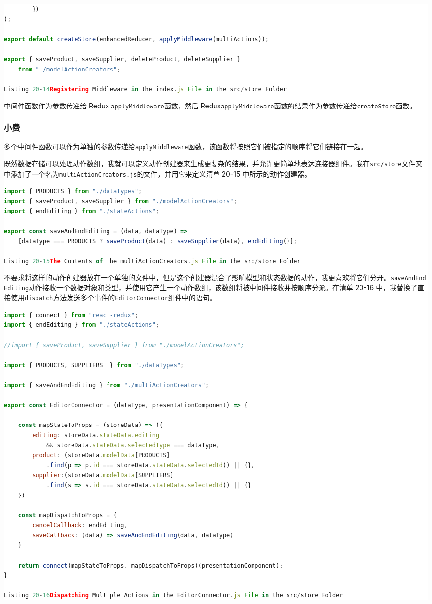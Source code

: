```jsx
        })
);

export default createStore(enhancedReducer, applyMiddleware(multiActions));

export { saveProduct, saveSupplier, deleteProduct, deleteSupplier }
    from "./modelActionCreators";

Listing 20-14Registering Middleware in the index.js File in the src/store Folder

```

中间件函数作为参数传递给 Redux `applyMiddleware`函数，然后 Redux`applyMiddleware`函数的结果作为参数传递给`createStore`函数。

### 小费

多个中间件函数可以作为单独的参数传递给`applyMiddleware`函数，该函数将按照它们被指定的顺序将它们链接在一起。

既然数据存储可以处理动作数组，我就可以定义动作创建器来生成更复杂的结果，并允许更简单地表达连接器组件。我在`src/store`文件夹中添加了一个名为`multiActionCreators.js`的文件，并用它来定义清单 20-15 中所示的动作创建器。

```jsx
import { PRODUCTS } from "./dataTypes";
import { saveProduct, saveSupplier } from "./modelActionCreators";
import { endEditing } from "./stateActions";

export const saveAndEndEditing = (data, dataType) =>
    [dataType === PRODUCTS ? saveProduct(data) : saveSupplier(data), endEditing()];

Listing 20-15The Contents of the multiActionCreators.js File in the src/store Folder

```

不要求将这样的动作创建器放在一个单独的文件中，但是这个创建器混合了影响模型和状态数据的动作，我更喜欢将它们分开。`saveAndEndEditing`动作接收一个数据对象和类型，并使用它产生一个动作数组，该数组将被中间件接收并按顺序分派。在清单 20-16 中，我替换了直接使用`dispatch`方法发送多个事件的`EditorConnector`组件中的语句。

```jsx
import { connect } from "react-redux";
import { endEditing } from "./stateActions";

//import { saveProduct, saveSupplier } from "./modelActionCreators";

import { PRODUCTS, SUPPLIERS  } from "./dataTypes";

import { saveAndEndEditing } from "./multiActionCreators";

export const EditorConnector = (dataType, presentationComponent) => {

    const mapStateToProps = (storeData) => ({
        editing: storeData.stateData.editing
            && storeData.stateData.selectedType === dataType,
        product: (storeData.modelData[PRODUCTS]
            .find(p => p.id === storeData.stateData.selectedId)) || {},
        supplier:(storeData.modelData[SUPPLIERS]
            .find(s => s.id === storeData.stateData.selectedId)) || {}
    })

    const mapDispatchToProps = {
        cancelCallback: endEditing,
        saveCallback: (data) => saveAndEndEditing(data, dataType)
    }

    return connect(mapStateToProps, mapDispatchToProps)(presentationComponent);
}

Listing 20-16Dispatching Multiple Actions in the EditorConnector.js File in the src/store Folder
```